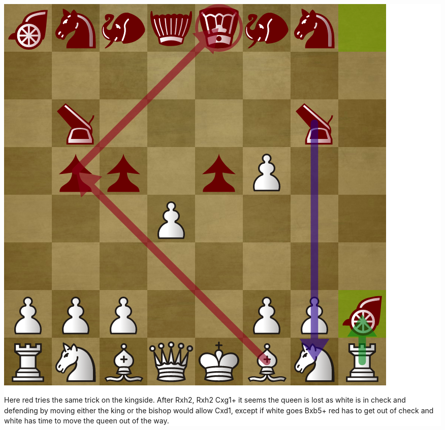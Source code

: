 ![QueenslayerGoneWrongg1](https://github.com/gbtami/pychess-variants/blob/master/static/images/CVariantsGuide/QueenslayerGoneWrongg1.png)

Here red tries the same trick on the kingside. After Rxh2, Rxh2 Cxg1+ it seems the queen is lost as white is in check and defending by moving either the king or the bishop would allow Cxd1, except if white goes Bxb5+ red has to get out of check and white has time to move the queen out of the way.
